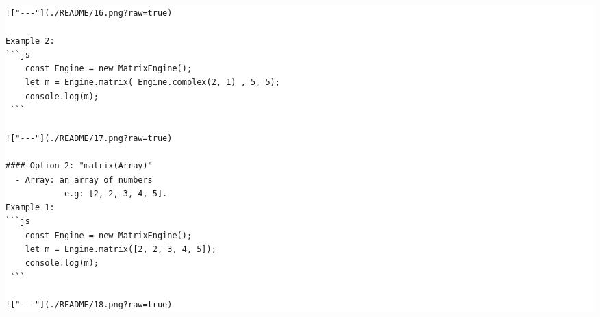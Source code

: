     !["---"](./README/16.png?raw=true)

    Example 2:
    ```js
        const Engine = new MatrixEngine();
        let m = Engine.matrix( Engine.complex(2, 1) , 5, 5);
        console.log(m);
     ```

    !["---"](./README/17.png?raw=true)

    #### Option 2: "matrix(Array)"
      - Array: an array of numbers 
                e.g: [2, 2, 3, 4, 5].
    Example 1:
    ```js
        const Engine = new MatrixEngine();
        let m = Engine.matrix([2, 2, 3, 4, 5]);
        console.log(m);
     ```

    !["---"](./README/18.png?raw=true)
